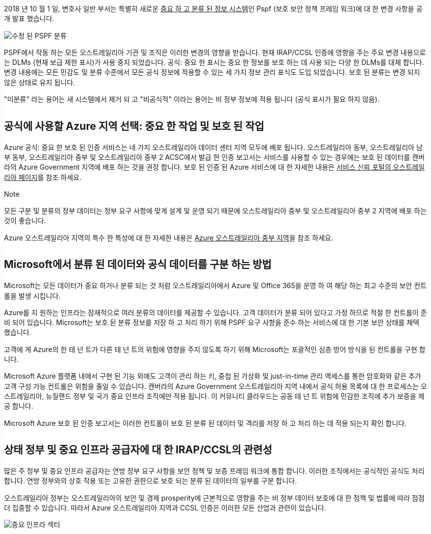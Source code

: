 2018 년 10 월 1 일, 변호사 일반 부서는 특별히 새로운 [중요 하 고 분류 된 정보 시스템](https://www.protectivesecurity.gov.au/information/sensitive-classified-information/Pages/default.aspx)인 Pspf (보호 보안 정책 프레임 워크)에 대 한 변경 사항을 공개 발표 했습니다.

![수정 된 PSPF 분류](media/pspf-classifications.png)

PSPF에서 작동 하는 모든 오스트레일리아 기관 및 조직은 이러한 변경의 영향을 받습니다. 현재 IRAP/CCSL 인증에 영향을 주는 주요 변경 내용으로는 DLMs (현재 보급 제한 표시)가 사용 중지 되었습니다. 공식: 중요 한 표시는 중요 한 정보를 보호 하는 데 사용 되는 다양 한 DLMs를 대체 합니다. 변경 내용에는 모든 민감도 및 분류 수준에서 모든 공식 정보에 적용할 수 있는 세 가지 정보 관리 표식도 도입 되었습니다. 보호 된 분류는 변경 되지 않은 상태로 유지 됩니다.

"미분류" 라는 용어는 새 시스템에서 제거 되 고 "비공식적" 이라는 용어는 비 정부 정보에 적용 됩니다 (공식 표시가 필요 하지 않음).

## <a name="choose-an-azure-region-for-official-sensitive-and-protected-workloads"></a>공식에 사용할 Azure 지역 선택: 중요 한 작업 및 보호 된 작업

Azure 공식: 중요 한 보호 된 인증 서비스는 네 가지 오스트레일리아 데이터 센터 지역 모두에 배포 됩니다. 오스트레일리아 동부, 오스트레일리아 남부 동부, 오스트레일리아 중부 및 오스트레일리아 중부 2 ACSC에서 발급 한 인증 보고서는 서비스를 사용할 수 있는 경우에는 보호 된 데이터를 캔버라의 Azure Government 지역에 배포 하는 것을 권장 합니다. 보호 된 인증 된 Azure 서비스에 대 한 자세한 내용은 [서비스 신뢰 포털의 오스트레일리아 페이지](https://aka.ms/au-irap)를 참조 하세요.

>[!NOTE]
>모든 구분 및 분류의 정부 데이터는 정부 요구 사항에 맞게 설계 및 운영 되기 때문에 오스트레일리아 중부 및 오스트레일리아 중부 2 지역에 배포 하는 것이 좋습니다.

Azure 오스트레일리아 지역의 특수 한 특성에 대 한 자세한 내용은 [Azure 오스트레일리아 중부 지역](https://azure.microsoft.com/global-infrastructure/australia/)을 참조 하세요.

## <a name="how-microsoft-separates-classified-and-official-data"></a>Microsoft에서 분류 된 데이터와 공식 데이터를 구분 하는 방법

Microsoft는 모든 데이터가 중요 하거나 분류 되는 것 처럼 오스트레일리아에서 Azure 및 Office 365을 운영 하 여 해당 하는 최고 수준의 보안 컨트롤을 발생 시킵니다.

Azure를 지 원하는 인프라는 잠재적으로 여러 분류의 데이터를 제공할 수 있습니다. 고객 데이터가 분류 되어 있다고 가정 하므로 적절 한 컨트롤이 준비 되어 있습니다. Microsoft는 보호 된 분류 정보를 저장 하 고 처리 하기 위해 PSPF 요구 사항을 준수 하는 서비스에 대 한 기본 보안 상태를 채택 했습니다.

고객에 게 Azure의 한 테 넌 트가 다른 테 넌 트의 위험에 영향을 주지 않도록 하기 위해 Microsoft는 포괄적인 심층 방어 방식을 된 컨트롤을 구현 합니다.

Microsoft Azure 플랫폼 내에서 구현 된 기능 외에도 고객이 관리 하는 키, 중첩 된 가상화 및 just-in-time 관리 액세스를 통한 암호화와 같은 추가 고객 구성 가능 컨트롤은 위험을 줄일 수 있습니다. 캔버라의 Azure Government 오스트레일리아 지역 내에서 공식 허용 목록에 대 한 프로세스는 오스트레일리아, 뉴질랜드 정부 및 국가 중요 인프라 조직에만 적용 됩니다. 이 커뮤니티 클라우드는 공동 테 넌 트 위험에 민감한 조직에 추가 보증을 제공 합니다.

Microsoft Azure 보호 된 인증 보고서는 이러한 컨트롤이 보호 된 분류 된 데이터 및 격리를 저장 하 고 처리 하는 데 적용 되는지 확인 합니다.

## <a name="relevance-of-irapccsl-to-state-government-and-critical-infrastructure-providers"></a>상태 정부 및 중요 인프라 공급자에 대 한 IRAP/CCSL의 관련성

많은 주 정부 및 중요 인프라 공급자는 연방 정부 요구 사항을 보안 정책 및 보증 프레임 워크에 통합 합니다. 이러한 조직에서는 공식적인 공식도 처리 합니다. 연방 정부와의 상호 작용 또는 고유한 권한으로 보호 되는 분류 된 데이터의 일부를 구분 합니다.

오스트레일리아 정부는 오스트레일리아의 보안 및 경제 prosperity에 근본적으로 영향을 주는 비 정부 데이터 보호에 대 한 정책 및 법률에 따라 점점 더 집중할 수 있습니다. 따라서 Azure 오스트레일리아 지역과 CCSL 인증은 이러한 모든 산업과 관련이 있습니다.

![중요 인프라 섹터](media/nci-sectors.png)
